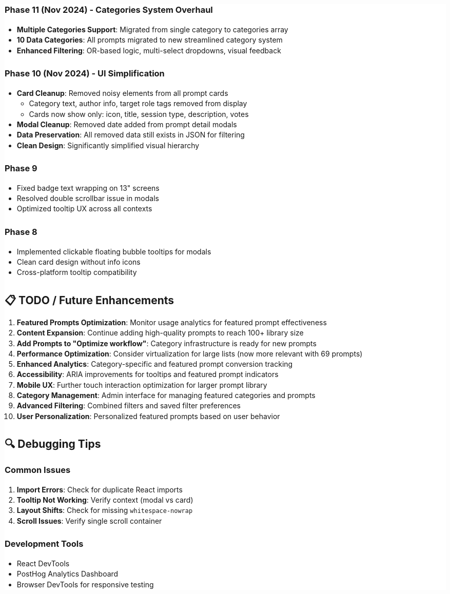 ### Phase 11 (Nov 2024) - Categories System Overhaul
- **Multiple Categories Support**: Migrated from single category to categories array
- **10 Data Categories**: All prompts migrated to new streamlined category system
- **Enhanced Filtering**: OR-based logic, multi-select dropdowns, visual feedback

### Phase 10 (Nov 2024) - UI Simplification
- **Card Cleanup**: Removed noisy elements from all prompt cards
  - Category text, author info, target role tags removed from display
  - Cards now show only: icon, title, session type, description, votes
- **Modal Cleanup**: Removed date added from prompt detail modals
- **Data Preservation**: All removed data still exists in JSON for filtering
- **Clean Design**: Significantly simplified visual hierarchy

### Phase 9
- Fixed badge text wrapping on 13" screens
- Resolved double scrollbar issue in modals
- Optimized tooltip UX across all contexts

### Phase 8
- Implemented clickable floating bubble tooltips for modals
- Clean card design without info icons
- Cross-platform tooltip compatibility

## 📋 TODO / Future Enhancements

1. **Featured Prompts Optimization**: Monitor usage analytics for featured prompt effectiveness
2. **Content Expansion**: Continue adding high-quality prompts to reach 100+ library size  
3. **Add Prompts to "Optimize workflow"**: Category infrastructure is ready for new prompts
4. **Performance Optimization**: Consider virtualization for large lists (now more relevant with 69 prompts)
5. **Enhanced Analytics**: Category-specific and featured prompt conversion tracking
6. **Accessibility**: ARIA improvements for tooltips and featured prompt indicators
7. **Mobile UX**: Further touch interaction optimization for larger prompt library
8. **Category Management**: Admin interface for managing featured categories and prompts
9. **Advanced Filtering**: Combined filters and saved filter preferences
10. **User Personalization**: Personalized featured prompts based on user behavior

## 🔍 Debugging Tips

### Common Issues
1. **Import Errors**: Check for duplicate React imports
2. **Tooltip Not Working**: Verify context (modal vs card)
3. **Layout Shifts**: Check for missing `whitespace-nowrap`
4. **Scroll Issues**: Verify single scroll container

### Development Tools
- React DevTools
- PostHog Analytics Dashboard
- Browser DevTools for responsive testing

